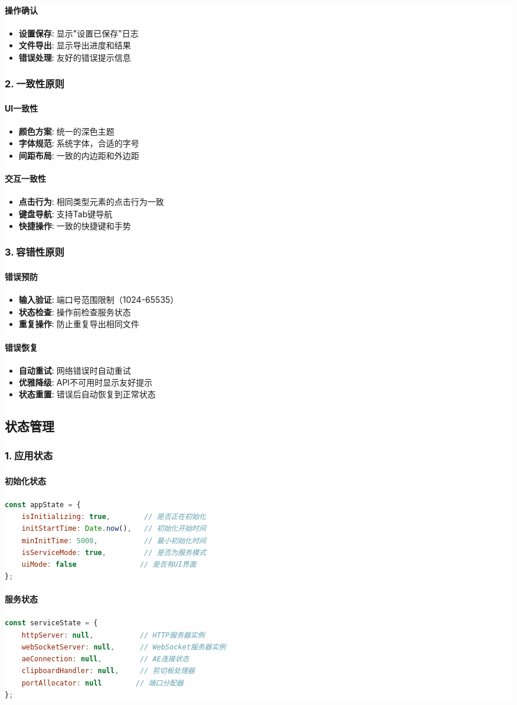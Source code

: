 #### 操作确认
- **设置保存**: 显示"设置已保存"日志
- **文件导出**: 显示导出进度和结果
- **错误处理**: 友好的错误提示信息

### 2. 一致性原则

#### UI一致性
- **颜色方案**: 统一的深色主题
- **字体规范**: 系统字体，合适的字号
- **间距布局**: 一致的内边距和外边距

#### 交互一致性
- **点击行为**: 相同类型元素的点击行为一致
- **键盘导航**: 支持Tab键导航
- **快捷操作**: 一致的快捷键和手势

### 3. 容错性原则

#### 错误预防
- **输入验证**: 端口号范围限制（1024-65535）
- **状态检查**: 操作前检查服务状态
- **重复操作**: 防止重复导出相同文件

#### 错误恢复
- **自动重试**: 网络错误时自动重试
- **优雅降级**: API不可用时显示友好提示
- **状态重置**: 错误后自动恢复到正常状态

## 状态管理

### 1. 应用状态

#### 初始化状态
```javascript
const appState = {
    isInitializing: true,        // 是否正在初始化
    initStartTime: Date.now(),   // 初始化开始时间
    minInitTime: 5000,           // 最小初始化时间
    isServiceMode: true,         // 是否为服务模式
    uiMode: false               // 是否有UI界面
};
```

#### 服务状态
```javascript
const serviceState = {
    httpServer: null,           // HTTP服务器实例
    webSocketServer: null,      // WebSocket服务器实例
    aeConnection: null,         // AE连接状态
    clipboardHandler: null,     // 剪切板处理器
    portAllocator: null        // 端口分配器
};
```
